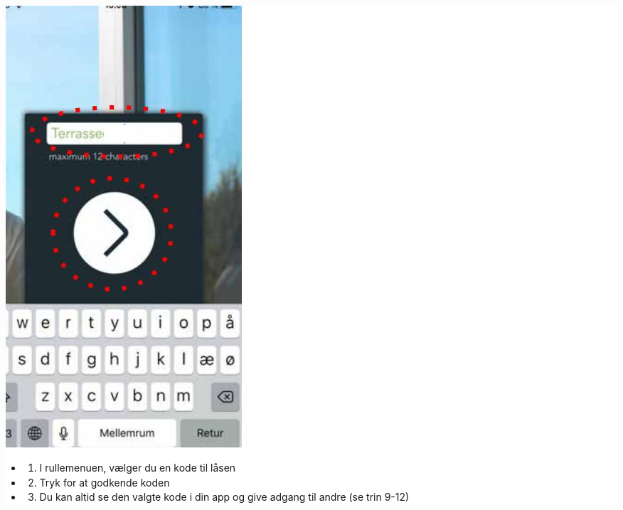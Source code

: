 ![](_page_3_Figure_5.jpeg)

- 1. I rullemenuen, vælger du en kode til låsen
- 2. Tryk for at godkende koden
- 3. Du kan altid se den valgte kode i din app og give adgang til andre (se trin 9-12)

